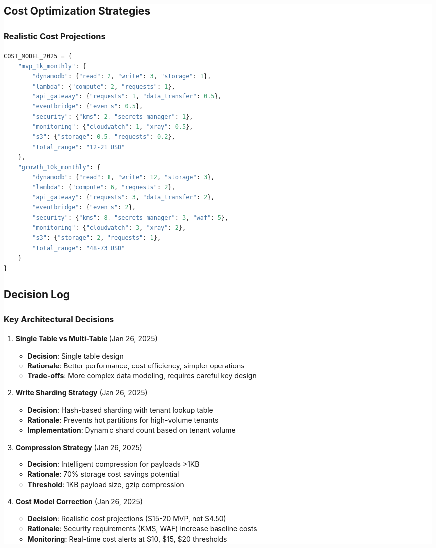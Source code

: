 ## Cost Optimization Strategies

### Realistic Cost Projections

```python
COST_MODEL_2025 = {
    "mvp_1k_monthly": {
        "dynamodb": {"read": 2, "write": 3, "storage": 1},
        "lambda": {"compute": 2, "requests": 1},
        "api_gateway": {"requests": 1, "data_transfer": 0.5},
        "eventbridge": {"events": 0.5},
        "security": {"kms": 2, "secrets_manager": 1},
        "monitoring": {"cloudwatch": 1, "xray": 0.5},
        "s3": {"storage": 0.5, "requests": 0.2},
        "total_range": "12-21 USD"
    },
    "growth_10k_monthly": {
        "dynamodb": {"read": 8, "write": 12, "storage": 3},
        "lambda": {"compute": 6, "requests": 2},
        "api_gateway": {"requests": 3, "data_transfer": 2},
        "eventbridge": {"events": 2},
        "security": {"kms": 8, "secrets_manager": 3, "waf": 5},
        "monitoring": {"cloudwatch": 3, "xray": 2},
        "s3": {"storage": 2, "requests": 1},
        "total_range": "48-73 USD"
    }
}
```

## Decision Log

### Key Architectural Decisions

1. **Single Table vs Multi-Table** (Jan 26, 2025)
   - **Decision**: Single table design
   - **Rationale**: Better performance, cost efficiency, simpler operations
   - **Trade-offs**: More complex data modeling, requires careful key design

2. **Write Sharding Strategy** (Jan 26, 2025) 
   - **Decision**: Hash-based sharding with tenant lookup table
   - **Rationale**: Prevents hot partitions for high-volume tenants
   - **Implementation**: Dynamic shard count based on tenant volume

3. **Compression Strategy** (Jan 26, 2025)
   - **Decision**: Intelligent compression for payloads >1KB
   - **Rationale**: 70% storage cost savings potential
   - **Threshold**: 1KB payload size, gzip compression

4. **Cost Model Correction** (Jan 26, 2025)
   - **Decision**: Realistic cost projections ($15-20 MVP, not $4.50)
   - **Rationale**: Security requirements (KMS, WAF) increase baseline costs
   - **Monitoring**: Real-time cost alerts at $10, $15, $20 thresholds
